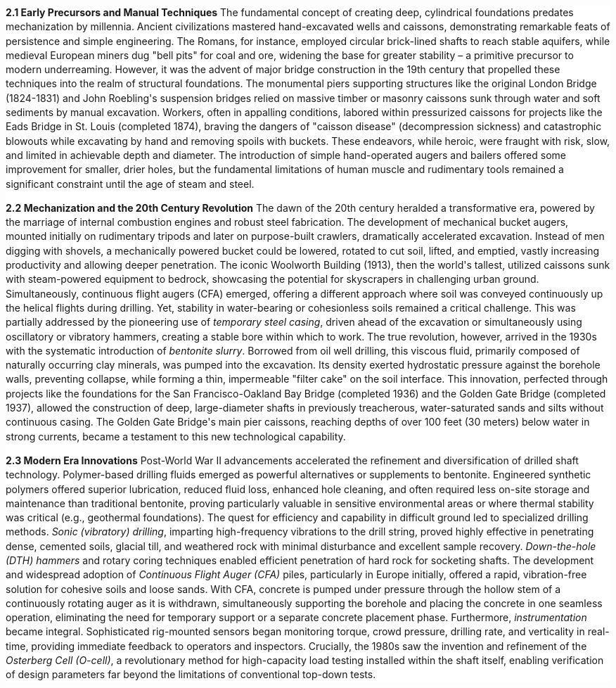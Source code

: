 **2.1 Early Precursors and Manual Techniques**
The fundamental concept of creating deep, cylindrical foundations predates mechanization by millennia. Ancient civilizations mastered hand-excavated wells and caissons, demonstrating remarkable feats of persistence and simple engineering. The Romans, for instance, employed circular brick-lined shafts to reach stable aquifers, while medieval European miners dug "bell pits" for coal and ore, widening the base for greater stability – a primitive precursor to modern underreaming. However, it was the advent of major bridge construction in the 19th century that propelled these techniques into the realm of structural foundations. The monumental piers supporting structures like the original London Bridge (1824-1831) and John Roebling's suspension bridges relied on massive timber or masonry caissons sunk through water and soft sediments by manual excavation. Workers, often in appalling conditions, labored within pressurized caissons for projects like the Eads Bridge in St. Louis (completed 1874), braving the dangers of "caisson disease" (decompression sickness) and catastrophic blowouts while excavating by hand and removing spoils with buckets. These endeavors, while heroic, were fraught with risk, slow, and limited in achievable depth and diameter. The introduction of simple hand-operated augers and bailers offered some improvement for smaller, drier holes, but the fundamental limitations of human muscle and rudimentary tools remained a significant constraint until the age of steam and steel.

**2.2 Mechanization and the 20th Century Revolution**
The dawn of the 20th century heralded a transformative era, powered by the marriage of internal combustion engines and robust steel fabrication. The development of mechanical bucket augers, mounted initially on rudimentary tripods and later on purpose-built crawlers, dramatically accelerated excavation. Instead of men digging with shovels, a mechanically powered bucket could be lowered, rotated to cut soil, lifted, and emptied, vastly increasing productivity and allowing deeper penetration. The iconic Woolworth Building (1913), then the world's tallest, utilized caissons sunk with steam-powered equipment to bedrock, showcasing the potential for skyscrapers in challenging urban ground. Simultaneously, continuous flight augers (CFA) emerged, offering a different approach where soil was conveyed continuously up the helical flights during drilling. Yet, stability in water-bearing or cohesionless soils remained a critical challenge. This was partially addressed by the pioneering use of *temporary steel casing*, driven ahead of the excavation or simultaneously using oscillatory or vibratory hammers, creating a stable bore within which to work. The true revolution, however, arrived in the 1930s with the systematic introduction of *bentonite slurry*. Borrowed from oil well drilling, this viscous fluid, primarily composed of naturally occurring clay minerals, was pumped into the excavation. Its density exerted hydrostatic pressure against the borehole walls, preventing collapse, while forming a thin, impermeable "filter cake" on the soil interface. This innovation, perfected through projects like the foundations for the San Francisco-Oakland Bay Bridge (completed 1936) and the Golden Gate Bridge (completed 1937), allowed the construction of deep, large-diameter shafts in previously treacherous, water-saturated sands and silts without continuous casing. The Golden Gate Bridge's main pier caissons, reaching depths of over 100 feet (30 meters) below water in strong currents, became a testament to this new technological capability.

**2.3 Modern Era Innovations**
Post-World War II advancements accelerated the refinement and diversification of drilled shaft technology. Polymer-based drilling fluids emerged as powerful alternatives or supplements to bentonite. Engineered synthetic polymers offered superior lubrication, reduced fluid loss, enhanced hole cleaning, and often required less on-site storage and maintenance than traditional bentonite, proving particularly valuable in sensitive environmental areas or where thermal stability was critical (e.g., geothermal foundations). The quest for efficiency and capability in difficult ground led to specialized drilling methods. *Sonic (vibratory) drilling*, imparting high-frequency vibrations to the drill string, proved highly effective in penetrating dense, cemented soils, glacial till, and weathered rock with minimal disturbance and excellent sample recovery. *Down-the-hole (DTH) hammers* and rotary coring techniques enabled efficient penetration of hard rock for socketing shafts. The development and widespread adoption of *Continuous Flight Auger (CFA)* piles, particularly in Europe initially, offered a rapid, vibration-free solution for cohesive soils and loose sands. With CFA, concrete is pumped under pressure through the hollow stem of a continuously rotating auger as it is withdrawn, simultaneously supporting the borehole and placing the concrete in one seamless operation, eliminating the need for temporary support or a separate concrete placement phase. Furthermore, *instrumentation* became integral. Sophisticated rig-mounted sensors began monitoring torque, crowd pressure, drilling rate, and verticality in real-time, providing immediate feedback to operators and inspectors. Crucially, the 1980s saw the invention and refinement of the *Osterberg Cell (O-cell)*, a revolutionary method for high-capacity load testing installed within the shaft itself, enabling verification of design parameters far beyond the limitations of conventional top-down tests.
